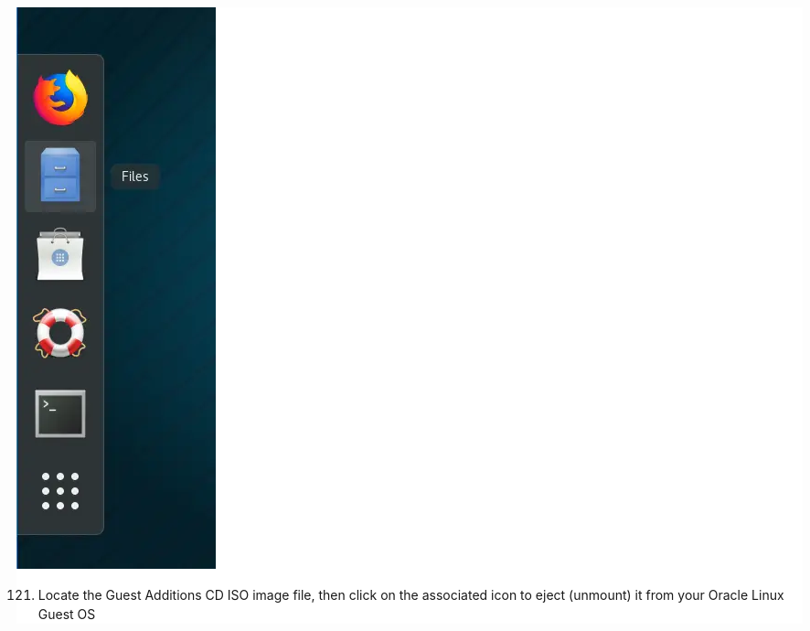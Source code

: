 ![](../../images/1/6.img-120.webp)

121. Locate the Guest Additions CD ISO image file, then click on the associated
     icon to eject (unmount) it from your Oracle Linux Guest OS
